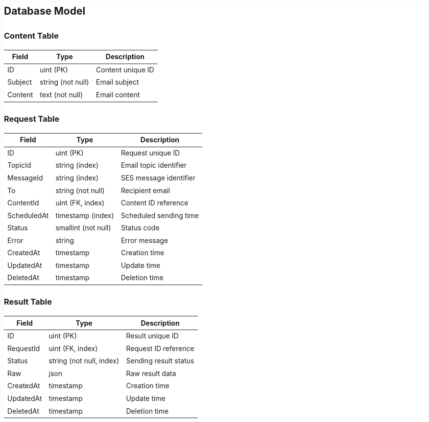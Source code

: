 ## Database Model

### Content Table

| Field   | Type              | Description       |
| ------- | ----------------- | ----------------- |
| ID      | uint (PK)         | Content unique ID |
| Subject | string (not null) | Email subject     |
| Content | text (not null)   | Email content     |

### Request Table

| Field       | Type                | Description            |
| ----------- | ------------------- | ---------------------- |
| ID          | uint (PK)           | Request unique ID      |
| TopicId     | string (index)      | Email topic identifier |
| MessageId   | string (index)      | SES message identifier |
| To          | string (not null)   | Recipient email        |
| ContentId   | uint (FK, index)    | Content ID reference   |
| ScheduledAt | timestamp (index)   | Scheduled sending time |
| Status      | smallint (not null) | Status code            |
| Error       | string              | Error message          |
| CreatedAt   | timestamp           | Creation time          |
| UpdatedAt   | timestamp           | Update time            |
| DeletedAt   | timestamp           | Deletion time          |

### Result Table

| Field     | Type                     | Description           |
| --------- | ------------------------ | --------------------- |
| ID        | uint (PK)                | Result unique ID      |
| RequestId | uint (FK, index)         | Request ID reference  |
| Status    | string (not null, index) | Sending result status |
| Raw       | json                     | Raw result data       |
| CreatedAt | timestamp                | Creation time         |
| UpdatedAt | timestamp                | Update time           |
| DeletedAt | timestamp                | Deletion time         |
